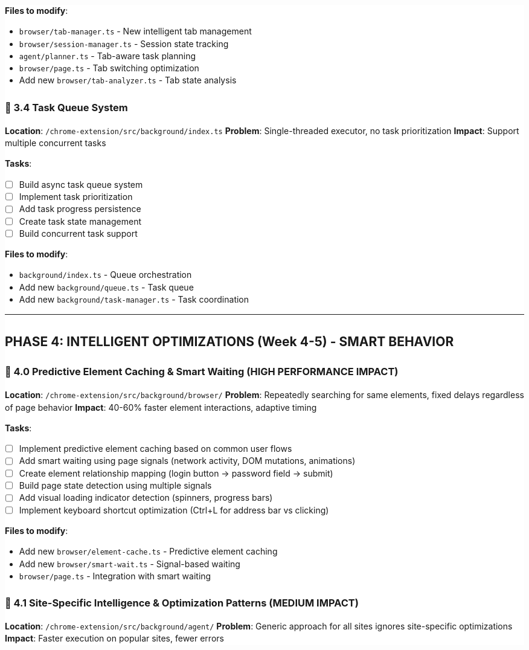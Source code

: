 **Files to modify**:
- `browser/tab-manager.ts` - New intelligent tab management
- `browser/session-manager.ts` - Session state tracking
- `agent/planner.ts` - Tab-aware task planning
- `browser/page.ts` - Tab switching optimization
- Add new `browser/tab-analyzer.ts` - Tab state analysis

### 🔧 3.4 Task Queue System
**Location**: `/chrome-extension/src/background/index.ts`
**Problem**: Single-threaded executor, no task prioritization
**Impact**: Support multiple concurrent tasks

**Tasks**:
- [ ] Build async task queue system
- [ ] Implement task prioritization
- [ ] Add task progress persistence
- [ ] Create task state management
- [ ] Build concurrent task support

**Files to modify**:
- `background/index.ts` - Queue orchestration
- Add new `background/queue.ts` - Task queue
- Add new `background/task-manager.ts` - Task coordination

---

## PHASE 4: INTELLIGENT OPTIMIZATIONS (Week 4-5) - SMART BEHAVIOR

### 🧠 4.0 Predictive Element Caching & Smart Waiting (HIGH PERFORMANCE IMPACT)
**Location**: `/chrome-extension/src/background/browser/`
**Problem**: Repeatedly searching for same elements, fixed delays regardless of page behavior
**Impact**: 40-60% faster element interactions, adaptive timing

**Tasks**:
- [ ] Implement predictive element caching based on common user flows
- [ ] Add smart waiting using page signals (network activity, DOM mutations, animations)
- [ ] Create element relationship mapping (login button → password field → submit)
- [ ] Build page state detection using multiple signals
- [ ] Add visual loading indicator detection (spinners, progress bars)
- [ ] Implement keyboard shortcut optimization (Ctrl+L for address bar vs clicking)

**Files to modify**:
- Add new `browser/element-cache.ts` - Predictive element caching
- Add new `browser/smart-wait.ts` - Signal-based waiting
- `browser/page.ts` - Integration with smart waiting

### 🧠 4.1 Site-Specific Intelligence & Optimization Patterns (MEDIUM IMPACT)
**Location**: `/chrome-extension/src/background/agent/`
**Problem**: Generic approach for all sites ignores site-specific optimizations
**Impact**: Faster execution on popular sites, fewer errors

